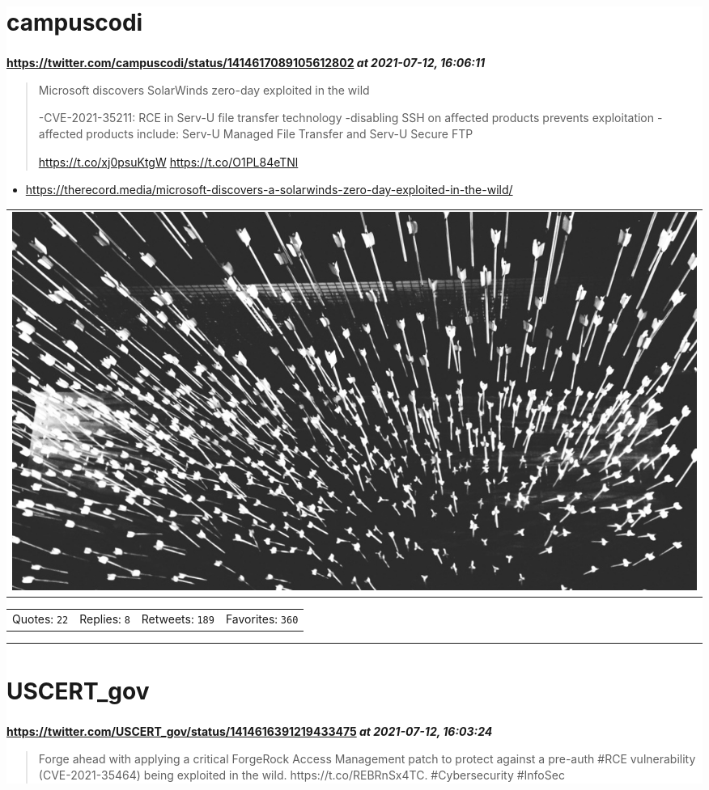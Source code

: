
# campuscodi
**https://twitter.com/campuscodi/status/1414617089105612802 _at 2021-07-12, 16:06:11_**
<blockquote>
Microsoft discovers SolarWinds zero-day exploited in the wild

-CVE-2021-35211: RCE in Serv-U file transfer technology
-disabling SSH on affected products prevents exploitation
-affected products include: Serv-U Managed File Transfer and Serv-U Secure FTP

https://t.co/xj0psuKtgW https://t.co/O1PL84eTNl
</blockquote>

* https://therecord.media/microsoft-discovers-a-solarwinds-zero-day-exploited-in-the-wild/

<table><tr>
<td><img src="pictures/37bd4a2ae3ea32b119306a0efcd89d065e5f3c4be11c07359b29d3f2f7358faf.jpg" alt="37bd4a2ae3ea32b119306a0efcd89d065e5f3c4be11c07359b29d3f2f7358faf.jpg"></td>
</table></tr>
<table><tr>
<td>Quotes: <code>22</code></td>
<td>Replies: <code>8</code></td>
<td>Retweets: <code>189</code></td>
<td>Favorites: <code>360</code></td>
</tr></table>

---

# USCERT_gov
**https://twitter.com/USCERT_gov/status/1414616391219433475 _at 2021-07-12, 16:03:24_**
<blockquote>
Forge ahead with applying a critical ForgeRock Access Management patch to protect against a pre-auth #RCE vulnerability (CVE-2021-35464) being exploited in the wild. https://t.co/REBRnSx4TC. #Cybersecurity #InfoSec
</blockquote>
